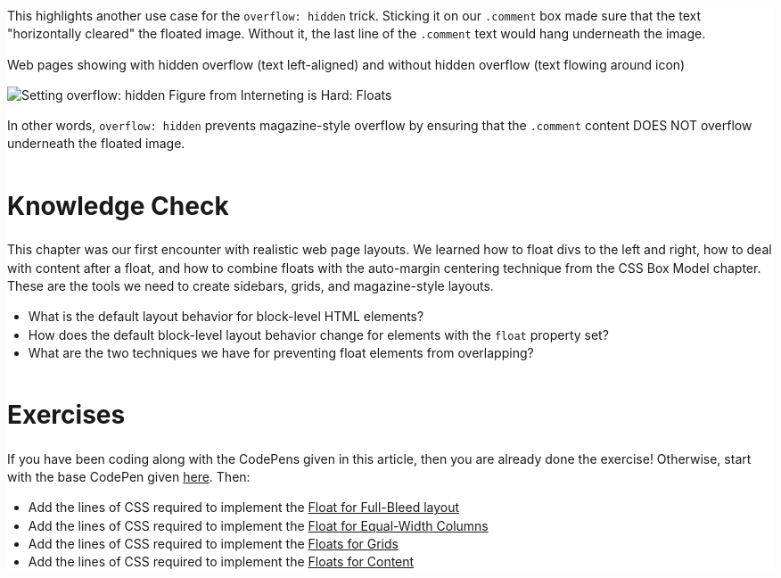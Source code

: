 ```css {.numberLines}
```

This highlights another use case for the `overflow: hidden` trick. Sticking it on our `.comment` box made sure that the text "horizontally cleared" the floated image. Without it, the last line of the `.comment` text would hang underneath the image.

Web pages showing with hidden overflow (text left-aligned) and without hidden overflow (text flowing around icon)

![Setting `overflow: hidden`  Figure from Interneting is Hard: [Floats][hidden-overflow-2source]][hidden-overflow-2img]

[hidden-overflow-2img]: ../assets/content/wk5/iih-hidden-overflow-2.png
[hidden-overflow-2source]: https://www.internetingishard.com/html-and-css/clears/

In other words, `overflow: hidden` prevents magazine-style overflow by ensuring that the `.comment` content DOES NOT overflow underneath the floated image.


# Knowledge Check

This chapter was our first encounter with realistic web page layouts. We learned how to float divs to the left and right, how to deal with content after a float, and how to combine floats with the auto-margin centering technique from the CSS Box Model chapter. These are the tools we need to create sidebars, grids, and magazine-style layouts.

- What is the default layout behavior for block-level HTML elements?
- How does the default block-level layout behavior change for elements with the `float` property set?
- What are the two techniques we have for preventing float elements from overlapping?

# Exercises

If you have been coding along with the CodePens given in this article, then you are already done the exercise! Otherwise, start with the base CodePen given [here](#default-html-layout-behavior). Then:

- Add the lines of CSS required to implement the [Float for Full-Bleed layout](#floats-for-full-bleed-layout)
- Add the lines of CSS required to implement the [Float for Equal-Width Columns](#floats-for-equal-width-columns)
- Add the lines of CSS required to implement the [Floats for Grids](#floats-for-grids)
- Add the lines of CSS required to implement the [Floats for Content](#floats-for-content)


[flow-img]: ../assets/content/wk5/iih-vertical-horizontal-stacking.png  "Vertical (single-column) flow is the default behavior of HTML box elements. CSS Floats allow for block elements to be placed in a horizontal (side-by-side) flow."
[flow-source]: https://www.internetingishard.com/html-and-css/floats/
[float-img]: ../assets/content/wk5/iih-width-float.png  "ajlkwdja"
[nofloat-img]: ../assets/content/wk5/iih-width-nofloat.png  "ajlkwdja"
[float-source]: https://www.internetingishard.com/html-and-css/floats/
[layouts-img]: ../assets/content/wk5/iih-float-layout-combinations.png  "Changing the value of the `float` property for the `.sidebar` and `content` elements allows us at least four different distinct and useful layout combinations."
[layouts-source]: https://www.internetingishard.com/html-and-css/floats/
[clear-img]: ../assets/content/wk5/iih-clear.png "Using the `clear` property on an element allows it to stack underneath clearing elements, returning the document to normal vertical flow."
[clear-source]: https://www.internetingishard.com/html-and-css/clears/
[overflow-img]: ../assets/content/wk5/iih-overflow.png "There are two properties for addressing block-height issues with float-based layouts: `clear` and `overflow`."
[overflow-source]: https://www.internetingishard.com/html-and-css/clears/
[fullbleed-img]: ../assets/content/wk5/iih-full-bleed-layout.png
[fullbleed-source]: https://www.internetingishard.com/html-and-css/clears/
[equalwidth-img]: ../assets/content/wk5/iih-equal-columns.png
[equalwidth-source]: https://www.internetingishard.com/html-and-css/clears/
[grid-img]: ../assets/content/wk5/iih-grids.png
[grid-source]: https://www.internetingishard.com/html-and-css/clears/
[content-img]: ../assets/content/wk5/iih-content-floats.png
[content-source]: https://www.internetingishard.com/html-and-css/clears/
[hidden-overflow-img]: ../assets/content/wk5/iih-hidden-overflow.png
[hidden-overflow-source]: https://www.internetingishard.com/html-and-css/clears/